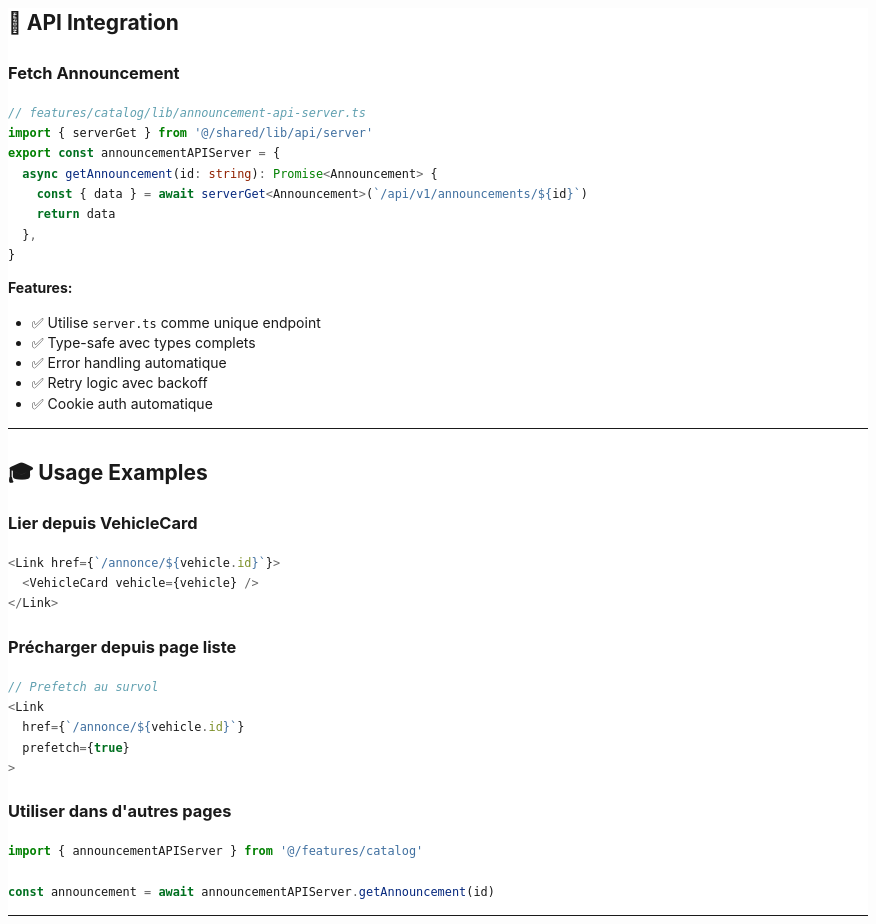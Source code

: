 
## 🔗 API Integration

### Fetch Announcement

```typescript
// features/catalog/lib/announcement-api-server.ts
import { serverGet } from '@/shared/lib/api/server'
export const announcementAPIServer = {
  async getAnnouncement(id: string): Promise<Announcement> {
    const { data } = await serverGet<Announcement>(`/api/v1/announcements/${id}`)
    return data
  },
}
```

**Features:**
- ✅ Utilise `server.ts` comme unique endpoint
- ✅ Type-safe avec types complets
- ✅ Error handling automatique
- ✅ Retry logic avec backoff
- ✅ Cookie auth automatique

---

## 🎓 Usage Examples

### Lier depuis VehicleCard

```typescript
<Link href={`/annonce/${vehicle.id}`}>
  <VehicleCard vehicle={vehicle} />
</Link>
```

### Précharger depuis page liste

```typescript
// Prefetch au survol
<Link
  href={`/annonce/${vehicle.id}`}
  prefetch={true}
>
```

### Utiliser dans d'autres pages

```typescript
import { announcementAPIServer } from '@/features/catalog'

const announcement = await announcementAPIServer.getAnnouncement(id)
```

---